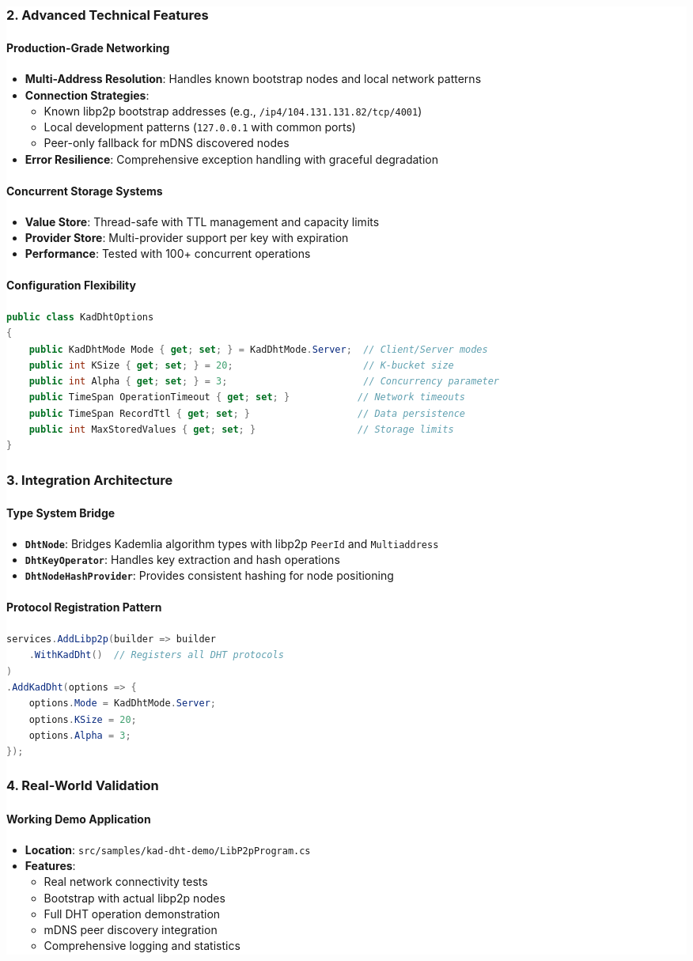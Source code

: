 ### **2. Advanced Technical Features**

#### **Production-Grade Networking**
- **Multi-Address Resolution**: Handles known bootstrap nodes and local network patterns
- **Connection Strategies**: 
  - Known libp2p bootstrap addresses (e.g., `/ip4/104.131.131.82/tcp/4001`)
  - Local development patterns (`127.0.0.1` with common ports)
  - Peer-only fallback for mDNS discovered nodes
- **Error Resilience**: Comprehensive exception handling with graceful degradation

#### **Concurrent Storage Systems**
- **Value Store**: Thread-safe with TTL management and capacity limits
- **Provider Store**: Multi-provider support per key with expiration
- **Performance**: Tested with 100+ concurrent operations

#### **Configuration Flexibility**
```csharp
public class KadDhtOptions
{
    public KadDhtMode Mode { get; set; } = KadDhtMode.Server;  // Client/Server modes
    public int KSize { get; set; } = 20;                       // K-bucket size
    public int Alpha { get; set; } = 3;                        // Concurrency parameter
    public TimeSpan OperationTimeout { get; set; }            // Network timeouts
    public TimeSpan RecordTtl { get; set; }                   // Data persistence
    public int MaxStoredValues { get; set; }                  // Storage limits
}
```

### **3. Integration Architecture**

#### **Type System Bridge**
- **`DhtNode`**: Bridges Kademlia algorithm types with libp2p `PeerId` and `Multiaddress`
- **`DhtKeyOperator`**: Handles key extraction and hash operations
- **`DhtNodeHashProvider`**: Provides consistent hashing for node positioning

#### **Protocol Registration Pattern**
```csharp
services.AddLibp2p(builder => builder
    .WithKadDht()  // Registers all DHT protocols
)
.AddKadDht(options => {
    options.Mode = KadDhtMode.Server;
    options.KSize = 20;
    options.Alpha = 3;
});
```

### **4. Real-World Validation**

#### **Working Demo Application**
- **Location**: `src/samples/kad-dht-demo/LibP2pProgram.cs`
- **Features**:
  - Real network connectivity tests
  - Bootstrap with actual libp2p nodes
  - Full DHT operation demonstration
  - mDNS peer discovery integration
  - Comprehensive logging and statistics
